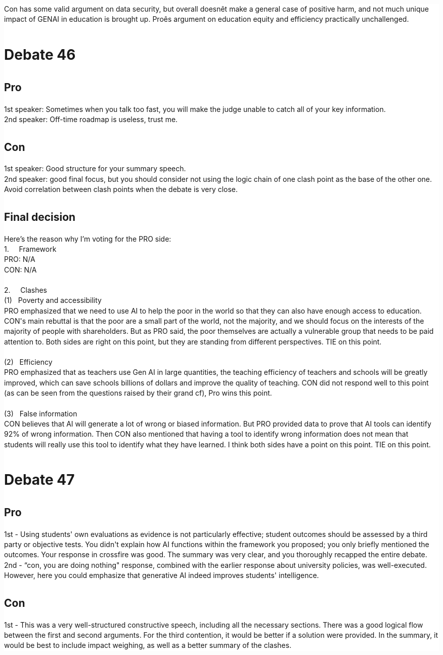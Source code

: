 Con has some valid argument on data security, but overall doesnêt make a general case of positive harm, and not much unique impact of GENAI in education is brought up. Proês argument on education equity and efficiency practically unchallenged.  
  
# Debate 46  
## Pro  
1st speaker: Sometimes when you talk too fast, you will make the judge unable to catch all of your key information.  
2nd speaker: Off-time roadmap is useless, trust me.  
  
## Con  
1st speaker: Good structure for your summary speech.  
2nd speaker: good final focus, but you should consider not using the logic chain of one clash point as the base of the other one. Avoid correlation between clash points when the debate is very close.  
  
## Final decision  
Here’s the reason why I’m voting for the PRO side:  
1.     Framework  
PRO: N/A  
CON: N/A  
   
2.     Clashes  
(1)   Poverty and accessibility  
PRO emphasized that we need to use AI to help the poor in the world so that they can also have enough access to education. CON's main rebuttal is that the poor are a small part of the world, not the majority, and we should focus on the interests of the majority of people with shareholders. But as PRO said, the poor themselves are actually a vulnerable group that needs to be paid attention to. Both sides are right on this point, but they are standing from different perspectives. TIE on this point.  
   
(2)   Efficiency  
PRO emphasized that as teachers use Gen AI in large quantities, the teaching efficiency of teachers and schools will be greatly improved, which can save schools billions of dollars and improve the quality of teaching. CON did not respond well to this point (as can be seen from the questions raised by their grand cf), Pro wins this point.  
   
(3)   False information  
CON believes that AI will generate a lot of wrong or biased information. But PRO provided data to prove that AI tools can identify 92% of wrong information. Then CON also mentioned that having a tool to identify wrong information does not mean that students will really use this tool to identify what they have learned. I think both sides have a point on this point. TIE on this point.  
  
  
# Debate 47  
## Pro  
1st - Using students' own evaluations as evidence is not particularly effective; student outcomes should be assessed by a third party or objective tests. You didn't explain how AI functions within the framework you proposed; you only briefly mentioned the outcomes. Your response in crossfire was good. The summary was very clear, and you thoroughly recapped the entire debate. 2nd - “con, you are doing nothing" response, combined with the earlier response about university policies, was well-executed. However, here you could emphasize that generative AI indeed improves students' intelligence.  
## Con  
1st - This was a very well-structured constructive speech, including all the necessary sections. There was a good logical flow between the first and second arguments. For the third contention, it would be better if a solution were provided. In the summary, it would be best to include impact weighing, as well as a better summary of the clashes.  